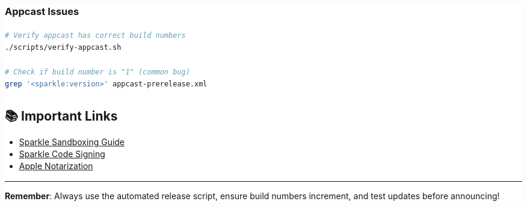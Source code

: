 ### Appcast Issues
```bash
# Verify appcast has correct build numbers
./scripts/verify-appcast.sh

# Check if build number is "1" (common bug)
grep '<sparkle:version>' appcast-prerelease.xml
```

## 📚 Important Links

- [Sparkle Sandboxing Guide](https://sparkle-project.org/documentation/sandboxing/)
- [Sparkle Code Signing](https://sparkle-project.org/documentation/sandboxing/#code-signing)
- [Apple Notarization](https://developer.apple.com/documentation/security/notarizing_macos_software_before_distribution)

---

**Remember**: Always use the automated release script, ensure build numbers increment, and test updates before announcing!